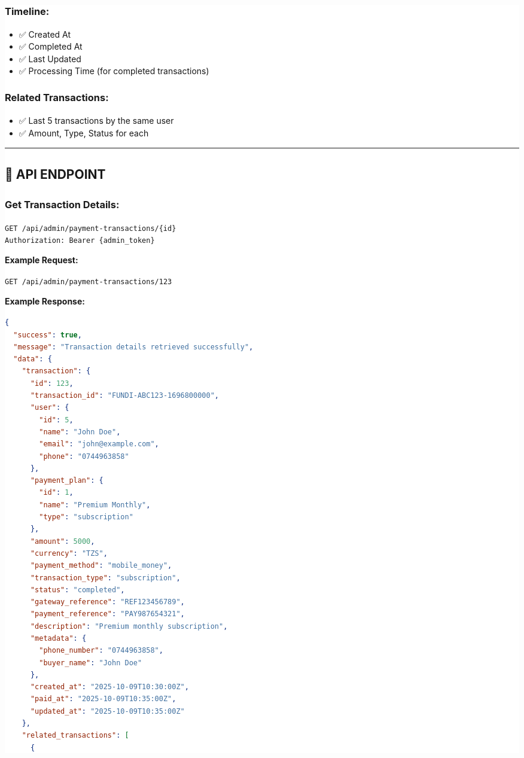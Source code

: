 ### **Timeline:**
- ✅ Created At
- ✅ Completed At
- ✅ Last Updated
- ✅ Processing Time (for completed transactions)

### **Related Transactions:**
- ✅ Last 5 transactions by the same user
- ✅ Amount, Type, Status for each

---

## 🔌 **API ENDPOINT**

### **Get Transaction Details:**

```http
GET /api/admin/payment-transactions/{id}
Authorization: Bearer {admin_token}
```

**Example Request:**
```bash
GET /api/admin/payment-transactions/123
```

**Example Response:**
```json
{
  "success": true,
  "message": "Transaction details retrieved successfully",
  "data": {
    "transaction": {
      "id": 123,
      "transaction_id": "FUNDI-ABC123-1696800000",
      "user": {
        "id": 5,
        "name": "John Doe",
        "email": "john@example.com",
        "phone": "0744963858"
      },
      "payment_plan": {
        "id": 1,
        "name": "Premium Monthly",
        "type": "subscription"
      },
      "amount": 5000,
      "currency": "TZS",
      "payment_method": "mobile_money",
      "transaction_type": "subscription",
      "status": "completed",
      "gateway_reference": "REF123456789",
      "payment_reference": "PAY987654321",
      "description": "Premium monthly subscription",
      "metadata": {
        "phone_number": "0744963858",
        "buyer_name": "John Doe"
      },
      "created_at": "2025-10-09T10:30:00Z",
      "paid_at": "2025-10-09T10:35:00Z",
      "updated_at": "2025-10-09T10:35:00Z"
    },
    "related_transactions": [
      {
```